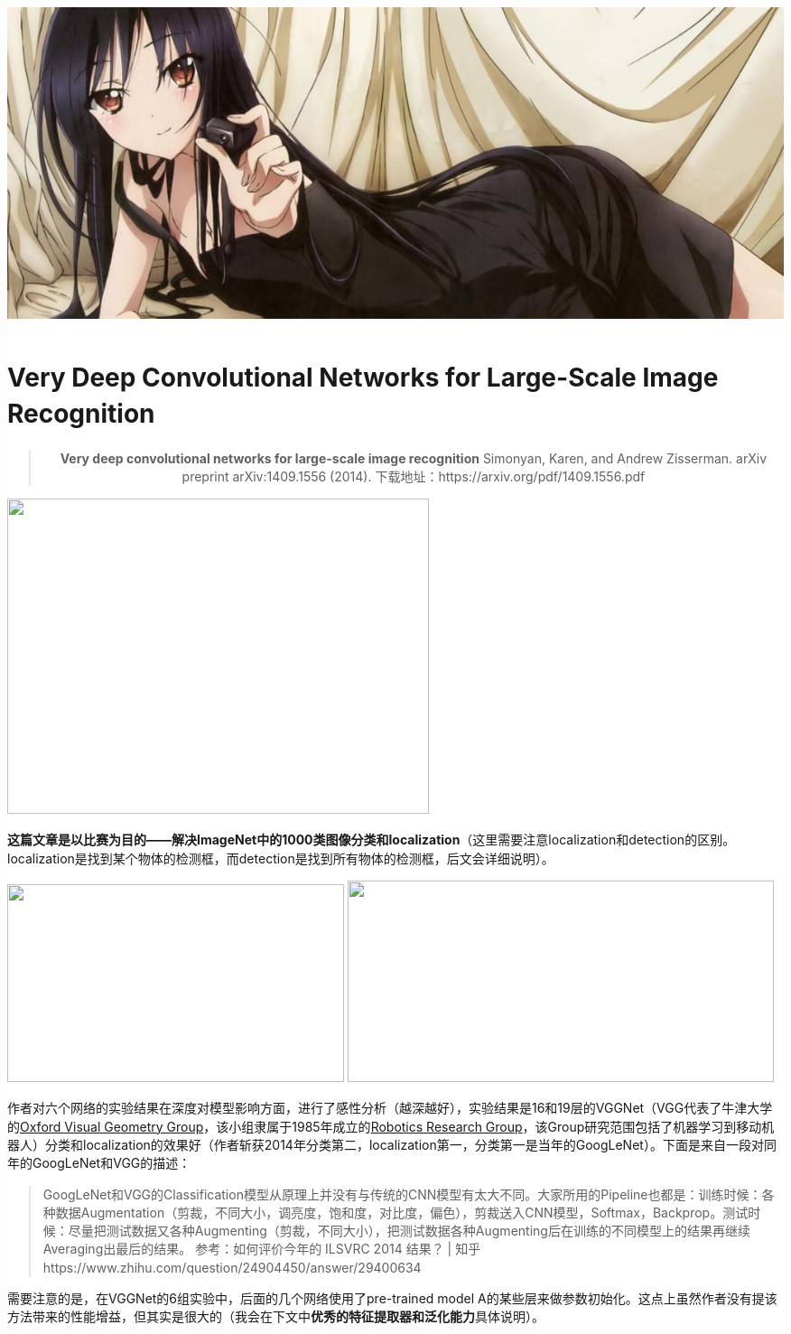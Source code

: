 [![header](../../../assets/header28.jpg)](https://yuenshome.github.io)

# Very Deep Convolutional Networks for Large-Scale Image Recognition

<blockquote>
<p style="text-align: center;"><strong>Very deep convolutional networks for large-scale image recognition</strong>
Simonyan, Karen, and Andrew Zisserman.
arXiv preprint arXiv:1409.1556 (2014).
下载地址：https://arxiv.org/pdf/1409.1556.pdf</p>
</blockquote>
<img class="aligncenter" src="http://yuenshome-wordpress.stor.sinaapp.com/uploads/2017/12/vgg-slide-title.png" alt="" width="467" height="349" />

<strong>这篇文章是以比赛为目的——解决ImageNet中的1000类图像分类和localization</strong>（这里需要注意localization和detection的区别。localization是找到某个物体的检测框，而detection是找到所有物体的检测框，后文会详细说明）。

<img class="aligncenter" src="http://yuenshome-wordpress.stor.sinaapp.com/uploads/2017/12/vgg-slide-submission.png" alt="" width="373" height="219" />

<img class="aligncenter" src="http://yuenshome-wordpress.stor.sinaapp.com/uploads/2017/12/vgg-imgnet-result-winners.png" alt="" width="472" height="223" />

作者对六个网络的实验结果在深度对模型影响方面，进行了感性分析（越深越好），实验结果是16和19层的VGGNet（VGG代表了牛津大学的<a href="http://www.robots.ox.ac.uk/~vgg/" target="_blank">Oxford Visual Geometry Group</a>，该小组隶属于1985年成立的<a href="http://www.robots.ox.ac.uk" target="_blank">Robotics Research Group</a>，该Group研究范围包括了机器学习到移动机器人）分类和localization的效果好（作者斩获2014年分类第二，localization第一，分类第一是当年的GoogLeNet）。下面是来自一段对同年的GoogLeNet和VGG的描述：
<blockquote>GoogLeNet和VGG的Classification模型从原理上并没有与传统的CNN模型有太大不同。大家所用的Pipeline也都是：训练时候：各种数据Augmentation（剪裁，不同大小，调亮度，饱和度，对比度，偏色），剪裁送入CNN模型，Softmax，Backprop。测试时候：尽量把测试数据又各种Augmenting（剪裁，不同大小），把测试数据各种Augmenting后在训练的不同模型上的结果再继续Averaging出最后的结果。
参考：如何评价今年的 ILSVRC 2014 结果？ | 知乎
https://www.zhihu.com/question/24904450/answer/29400634</blockquote>
需要注意的是，在VGGNet的6组实验中，后面的几个网络使用了pre-trained model A的某些层来做参数初始化。这点上虽然作者没有提该方法带来的性能增益，但其实是很大的（我会在下文中<strong>优秀的特征提取器和泛化能力</strong>具体说明）。
